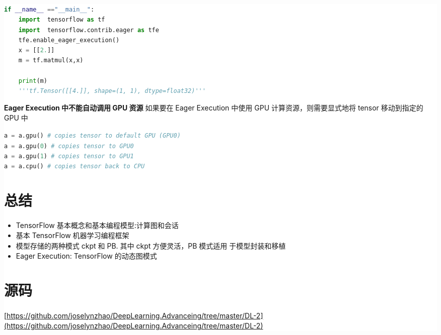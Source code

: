 ```py
if __name__ =="__main__":
    import  tensorflow as tf
    import  tensorflow.contrib.eager as tfe
    tfe.enable_eager_execution()
    x = [[2.]]
    m = tf.matmul(x,x)

    print(m)
    '''tf.Tensor([[4.]], shape=(1, 1), dtype=float32)'''
```

**Eager Execution 中不能自动调用 GPU 资源**
如果要在 Eager Execution 中使用 GPU 计算资源，则需要显式地将
tensor 移动到指定的 GPU 中

```py
a = a.gpu() # copies tensor to default GPU (GPU0) 
a = a.gpu(0) # copies tensor to GPU0
a = a.gpu(1) # copies tensor to GPU1
a = a.cpu() # copies tensor back to CPU
```

# 总结
- TensorFlow 基本概念和基本编程模型:计算图和会话 
- 基本 TensorFlow 机器学习编程框架
- 模型存储的两种模式 ckpt 和 PB. 其中 ckpt 方便灵活，PB 模式适用 于模型封装和移植
- Eager Execution: TensorFlow 的动态图模式


# 源码
 [https://github.com/joselynzhao/DeepLearning.Advanceing/tree/master/DL-2](https://github.com/joselynzhao/DeepLearning.Advanceing/tree/master/DL-2)
